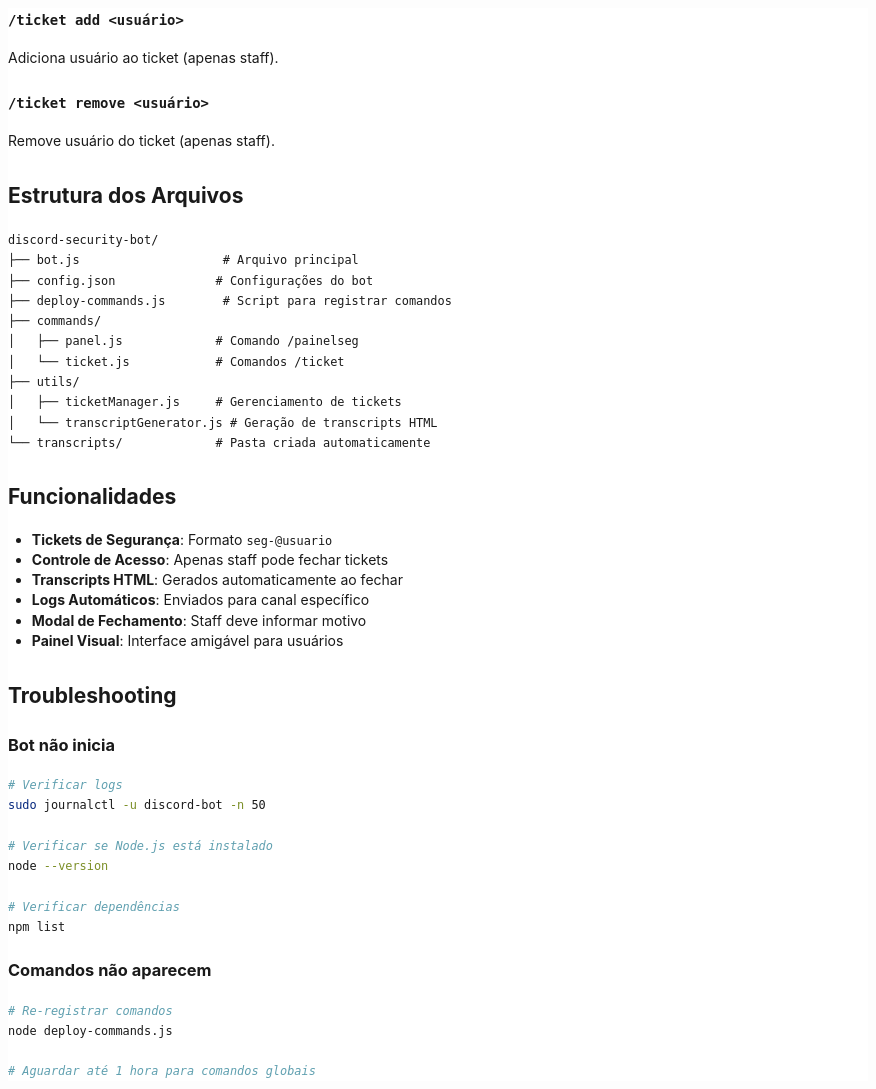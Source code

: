 ### `/ticket add <usuário>`
Adiciona usuário ao ticket (apenas staff).

### `/ticket remove <usuário>`
Remove usuário do ticket (apenas staff).

## Estrutura dos Arquivos

```
discord-security-bot/
├── bot.js                    # Arquivo principal
├── config.json              # Configurações do bot
├── deploy-commands.js        # Script para registrar comandos
├── commands/
│   ├── panel.js             # Comando /painelseg
│   └── ticket.js            # Comandos /ticket
├── utils/
│   ├── ticketManager.js     # Gerenciamento de tickets
│   └── transcriptGenerator.js # Geração de transcripts HTML
└── transcripts/             # Pasta criada automaticamente
```

## Funcionalidades

- **Tickets de Segurança**: Formato `seg-@usuario`
- **Controle de Acesso**: Apenas staff pode fechar tickets
- **Transcripts HTML**: Gerados automaticamente ao fechar
- **Logs Automáticos**: Enviados para canal específico
- **Modal de Fechamento**: Staff deve informar motivo
- **Painel Visual**: Interface amigável para usuários

## Troubleshooting

### Bot não inicia
```bash
# Verificar logs
sudo journalctl -u discord-bot -n 50

# Verificar se Node.js está instalado
node --version

# Verificar dependências
npm list
```

### Comandos não aparecem
```bash
# Re-registrar comandos
node deploy-commands.js

# Aguardar até 1 hora para comandos globais
```
